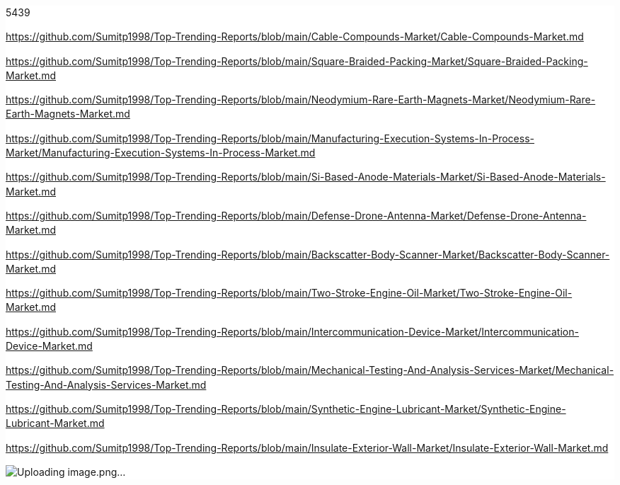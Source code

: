 5439</p><p><a href="https://github.com/Sumitp1998/Top-Trending-Reports/blob/main/Cable-Compounds-Market/Cable-Compounds-Market.md">https://github.com/Sumitp1998/Top-Trending-Reports/blob/main/Cable-Compounds-Market/Cable-Compounds-Market.md</a></p><p><a href="https://github.com/Sumitp1998/Top-Trending-Reports/blob/main/Square-Braided-Packing-Market/Square-Braided-Packing-Market.md">https://github.com/Sumitp1998/Top-Trending-Reports/blob/main/Square-Braided-Packing-Market/Square-Braided-Packing-Market.md</a></p><p><a href="https://github.com/Sumitp1998/Top-Trending-Reports/blob/main/Neodymium-Rare-Earth-Magnets-Market/Neodymium-Rare-Earth-Magnets-Market.md">https://github.com/Sumitp1998/Top-Trending-Reports/blob/main/Neodymium-Rare-Earth-Magnets-Market/Neodymium-Rare-Earth-Magnets-Market.md</a></p><p><a href="https://github.com/Sumitp1998/Top-Trending-Reports/blob/main/Manufacturing-Execution-Systems-In-Process-Market/Manufacturing-Execution-Systems-In-Process-Market.md">https://github.com/Sumitp1998/Top-Trending-Reports/blob/main/Manufacturing-Execution-Systems-In-Process-Market/Manufacturing-Execution-Systems-In-Process-Market.md</a></p><p><a href="https://github.com/Sumitp1998/Top-Trending-Reports/blob/main/Si-Based-Anode-Materials-Market/Si-Based-Anode-Materials-Market.md">https://github.com/Sumitp1998/Top-Trending-Reports/blob/main/Si-Based-Anode-Materials-Market/Si-Based-Anode-Materials-Market.md</a></p><p><a href="https://github.com/Sumitp1998/Top-Trending-Reports/blob/main/Defense-Drone-Antenna-Market/Defense-Drone-Antenna-Market.md">https://github.com/Sumitp1998/Top-Trending-Reports/blob/main/Defense-Drone-Antenna-Market/Defense-Drone-Antenna-Market.md</a></p><p><a href="https://github.com/Sumitp1998/Top-Trending-Reports/blob/main/Backscatter-Body-Scanner-Market/Backscatter-Body-Scanner-Market.md">https://github.com/Sumitp1998/Top-Trending-Reports/blob/main/Backscatter-Body-Scanner-Market/Backscatter-Body-Scanner-Market.md</a></p><p><a href="https://github.com/Sumitp1998/Top-Trending-Reports/blob/main/Two-Stroke-Engine-Oil-Market/Two-Stroke-Engine-Oil-Market.md">https://github.com/Sumitp1998/Top-Trending-Reports/blob/main/Two-Stroke-Engine-Oil-Market/Two-Stroke-Engine-Oil-Market.md</a></p><p><a href="https://github.com/Sumitp1998/Top-Trending-Reports/blob/main/Intercommunication-Device-Market/Intercommunication-Device-Market.md">https://github.com/Sumitp1998/Top-Trending-Reports/blob/main/Intercommunication-Device-Market/Intercommunication-Device-Market.md</a></p><p><a href="https://github.com/Sumitp1998/Top-Trending-Reports/blob/main/Mechanical-Testing-And-Analysis-Services-Market/Mechanical-Testing-And-Analysis-Services-Market.md">https://github.com/Sumitp1998/Top-Trending-Reports/blob/main/Mechanical-Testing-And-Analysis-Services-Market/Mechanical-Testing-And-Analysis-Services-Market.md</a></p><p><a href="https://github.com/Sumitp1998/Top-Trending-Reports/blob/main/Synthetic-Engine-Lubricant-Market/Synthetic-Engine-Lubricant-Market.md">https://github.com/Sumitp1998/Top-Trending-Reports/blob/main/Synthetic-Engine-Lubricant-Market/Synthetic-Engine-Lubricant-Market.md</a></p><p><a href="https://github.com/Sumitp1998/Top-Trending-Reports/blob/main/Insulate-Exterior-Wall-Market/Insulate-Exterior-Wall-Market.md">https://github.com/Sumitp1998/Top-Trending-Reports/blob/main/Insulate-Exterior-Wall-Market/Insulate-Exterior-Wall-Market.md</a></p>
![Uploading image.png…]()
